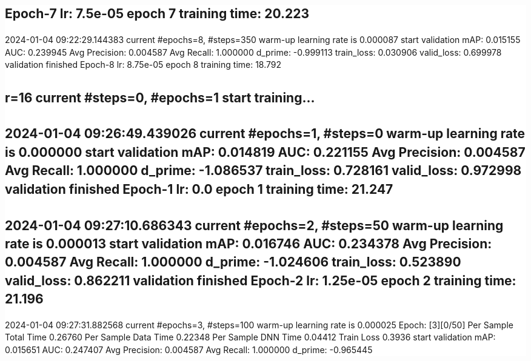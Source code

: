 Epoch-7 lr: 7.5e-05
epoch 7 training time: 20.223
---------------
2024-01-04 09:22:29.144383
current #epochs=8, #steps=350
warm-up learning rate is 0.000087
start validation
mAP: 0.015155
AUC: 0.239945
Avg Precision: 0.004587
Avg Recall: 1.000000
d_prime: -0.999113
train_loss: 0.030906
valid_loss: 0.699978
validation finished
Epoch-8 lr: 8.75e-05
epoch 8 training time: 18.792

r=16
current #steps=0, #epochs=1
start training...
---------------
2024-01-04 09:26:49.439026
current #epochs=1, #steps=0
warm-up learning rate is 0.000000
start validation
mAP: 0.014819
AUC: 0.221155
Avg Precision: 0.004587
Avg Recall: 1.000000
d_prime: -1.086537
train_loss: 0.728161
valid_loss: 0.972998
validation finished
Epoch-1 lr: 0.0
epoch 1 training time: 21.247
---------------
2024-01-04 09:27:10.686343
current #epochs=2, #steps=50
warm-up learning rate is 0.000013
start validation
mAP: 0.016746
AUC: 0.234378
Avg Precision: 0.004587
Avg Recall: 1.000000
d_prime: -1.024606
train_loss: 0.523890
valid_loss: 0.862211
validation finished
Epoch-2 lr: 1.25e-05
epoch 2 training time: 21.196
---------------
2024-01-04 09:27:31.882568
current #epochs=3, #steps=100
warm-up learning rate is 0.000025
Epoch: [3][0/50]        Per Sample Total Time 0.26760   Per Sample Data Time 0.22348    Per Sample DNN Time 0.04412   Train Loss 0.3936
start validation
mAP: 0.015651
AUC: 0.247407
Avg Precision: 0.004587
Avg Recall: 1.000000
d_prime: -0.965445